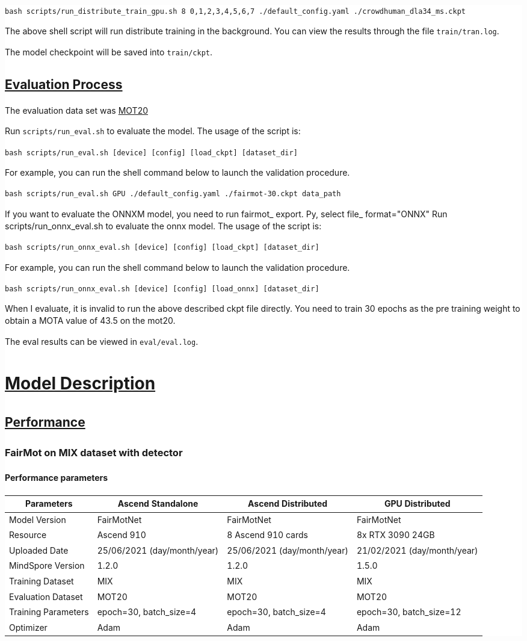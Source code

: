 ```shell
bash scripts/run_distribute_train_gpu.sh 8 0,1,2,3,4,5,6,7 ./default_config.yaml ./crowdhuman_dla34_ms.ckpt
```

The above shell script will run distribute training in the background. You can view the results through the file `train/tran.log`.

The model checkpoint will be saved into `train/ckpt`.

## [Evaluation Process](#contents)

The evaluation data set was [MOT20](https://motchallenge.net/data/MOT20/)

Run `scripts/run_eval.sh` to evaluate the model. The usage of the script is:

```shell
bash scripts/run_eval.sh [device] [config] [load_ckpt] [dataset_dir]
```

For example, you can run the shell command below to launch the validation procedure.

```shell
bash scripts/run_eval.sh GPU ./default_config.yaml ./fairmot-30.ckpt data_path
```

If you want to evaluate the ONNXM model, you need to run fairmot_ export. Py, select file_ format="ONNX"
Run scripts/run_onnx_eval.sh to evaluate the onnx model. The usage of the script is:

```shell
bash scripts/run_onnx_eval.sh [device] [config] [load_ckpt] [dataset_dir]
```

For example, you can run the shell command below to launch the validation procedure.

```shell
bash scripts/run_onnx_eval.sh [device] [config] [load_onnx] [dataset_dir]
```

When I evaluate, it is invalid to run the above described ckpt file directly. You need to train 30 epochs as the pre training weight to obtain a MOTA value of 43.5 on the mot20.

The eval results can be viewed in `eval/eval.log`.

# [Model Description](#contents)

## [Performance](#contents)

### FairMot on MIX dataset with detector

#### Performance parameters

| Parameters          | Ascend Standalone           | Ascend Distributed          | GPU Distributed             |
| ------------------- | --------------------------- | --------------------------- | --------------------------- |
| Model Version       | FairMotNet                  | FairMotNet                  | FairMotNet                  |
| Resource            | Ascend 910                  | 8 Ascend 910 cards          | 8x RTX 3090 24GB            |
| Uploaded Date       | 25/06/2021 (day/month/year) | 25/06/2021 (day/month/year) | 21/02/2021 (day/month/year) |
| MindSpore Version   | 1.2.0                       | 1.2.0                       | 1.5.0                       |
| Training Dataset    | MIX                         | MIX                         | MIX                         |
| Evaluation Dataset  | MOT20                       | MOT20                       | MOT20                       |
| Training Parameters | epoch=30, batch_size=4      | epoch=30, batch_size=4      | epoch=30, batch_size=12     |
| Optimizer           | Adam                        | Adam                        | Adam                        |